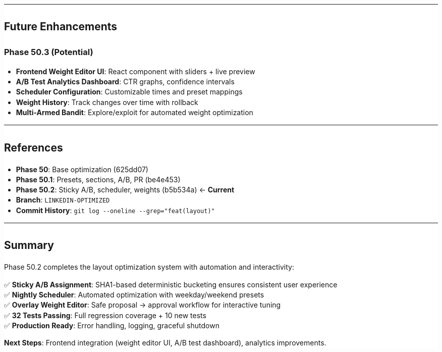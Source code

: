 ```bash
```

---

## Future Enhancements

### Phase 50.3 (Potential)
- **Frontend Weight Editor UI**: React component with sliders + live preview
- **A/B Test Analytics Dashboard**: CTR graphs, confidence intervals
- **Scheduler Configuration**: Customizable times and preset mappings
- **Weight History**: Track changes over time with rollback
- **Multi-Armed Bandit**: Explore/exploit for automated weight optimization

---

## References

- **Phase 50**: Base optimization (625dd07)
- **Phase 50.1**: Presets, sections, A/B, PR (be4e453)
- **Phase 50.2**: Sticky A/B, scheduler, weights (b5b534a) ← **Current**
- **Branch**: `LINKEDIN-OPTIMIZED`
- **Commit History**: `git log --oneline --grep="feat(layout)"`

---

## Summary

Phase 50.2 completes the layout optimization system with automation and interactivity:

✅ **Sticky A/B Assignment**: SHA1-based deterministic bucketing ensures consistent user experience  
✅ **Nightly Scheduler**: Automated optimization with weekday/weekend presets  
✅ **Overlay Weight Editor**: Safe proposal → approval workflow for interactive tuning  
✅ **32 Tests Passing**: Full regression coverage + 10 new tests  
✅ **Production Ready**: Error handling, logging, graceful shutdown  

**Next Steps**: Frontend integration (weight editor UI, A/B test dashboard), analytics improvements.
